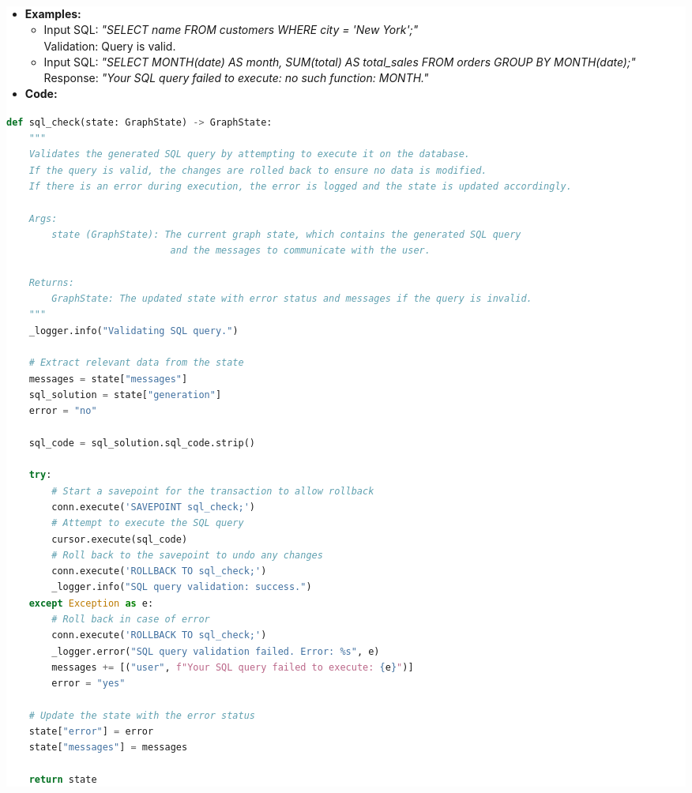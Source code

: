 - **Examples:**  
    - Input SQL: _"SELECT name FROM customers WHERE city = 'New York';"_  
        Validation: Query is valid.  
    - Input SQL: _"SELECT MONTH(date) AS month, SUM(total) AS total_sales FROM orders GROUP BY MONTH(date);"_  
        Response: _"Your SQL query failed to execute: no such function: MONTH."_ 
- **Code:**

```python
def sql_check(state: GraphState) -> GraphState:
    """
    Validates the generated SQL query by attempting to execute it on the database.
    If the query is valid, the changes are rolled back to ensure no data is modified.
    If there is an error during execution, the error is logged and the state is updated accordingly.

    Args:
        state (GraphState): The current graph state, which contains the generated SQL query
                             and the messages to communicate with the user.

    Returns:
        GraphState: The updated state with error status and messages if the query is invalid.
    """
    _logger.info("Validating SQL query.")

    # Extract relevant data from the state
    messages = state["messages"]
    sql_solution = state["generation"]
    error = "no"

    sql_code = sql_solution.sql_code.strip()

    try:
        # Start a savepoint for the transaction to allow rollback
        conn.execute('SAVEPOINT sql_check;')
        # Attempt to execute the SQL query
        cursor.execute(sql_code)
        # Roll back to the savepoint to undo any changes
        conn.execute('ROLLBACK TO sql_check;')
        _logger.info("SQL query validation: success.")
    except Exception as e:
        # Roll back in case of error
        conn.execute('ROLLBACK TO sql_check;')
        _logger.error("SQL query validation failed. Error: %s", e)
        messages += [("user", f"Your SQL query failed to execute: {e}")]
        error = "yes"

    # Update the state with the error status
    state["error"] = error
    state["messages"] = messages

    return state
```
